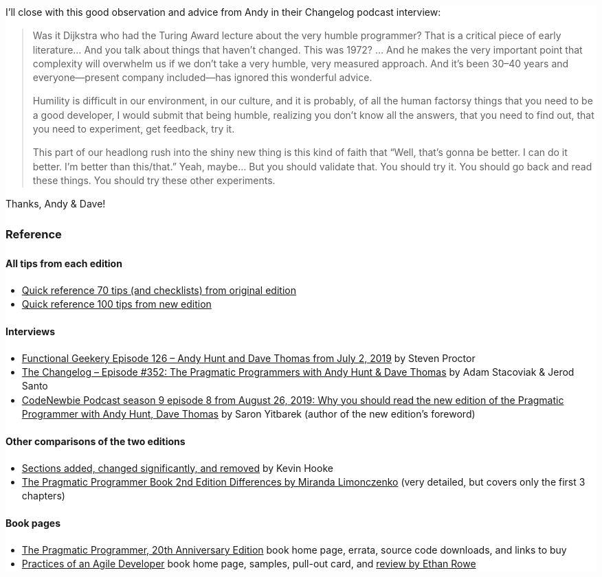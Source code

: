 I’ll close with this good observation and advice from Andy in their Changelog podcast interview:

> Was it Dijkstra who had the Turing Award lecture about the very humble programmer? That is a critical piece of early literature… And you talk about things that haven’t changed. This was 1972? … And he makes the very important point that complexity will overwhelm us if we don’t take a very humble, very measured approach. And it’s been 30–40 years and everyone—present company included—has ignored this wonderful advice.
>
> Humility is difficult in our environment, in our culture, and it is probably, of all the human factorsy things that you need to be a good developer, I would submit that being humble, realizing you don’t know all the answers, that you need to find out, that you need to experiment, get feedback, try it.
>
> This part of our headlong rush into the shiny new thing is this kind of faith that “Well, that’s gonna be better. I can do it better. I’m better than this/​that.” Yeah, maybe… But you should validate that. You should try it. You should go back and read these things. You should try these other experiments.

Thanks, Andy & Dave!

### Reference

#### All tips from each edition

* [Quick reference 70 tips (and checklists) from original edition](https://blog.codinghorror.com/a-pragmatic-quick-reference/)
* [Quick reference 100 tips from new edition](https://pragprog.com/tips/)

#### Interviews

* [Functional Geekery Episode 126 – Andy Hunt and Dave Thomas from July 2, 2019](https://www.functionalgeekery.com/episode-126-andy-hunt-and-dave-thomas/) by Steven Proctor
* [The Changelog – Episode #352: The Pragmatic Programmers with Andy Hunt & Dave Thomas](https://changelog.com/podcast/352) by Adam Stacoviak & Jerod Santo
* [CodeNewbie Podcast season 9 episode 8 from August 26, 2019: Why you should read the new edition of the Pragmatic Programmer with Andy Hunt, Dave Thomas](https://www.codenewbie.org/podcast/why-you-should-read-the-new-edition-of-the-pragmatic-programmer) by Saron Yitbarek (author of the new edition’s foreword)

#### Other comparisons of the two editions

* [Sections added, changed significantly, and removed](https://www.kevinhooke.com/2020/05/06/the-pragmatic-programmer-1st-edition-vs-20th-anniversary-edition-what-are-the-major-changes/) by Kevin Hooke
* [The Pragmatic Programmer Book 2nd Edition Differences by Miranda Limonczenko](https://booksoncode.com/articles/pragmatic-programmer-comparison) (very detailed, but covers only the first 3 chapters)

#### Book pages

* [The Pragmatic Programmer, 20th Anniversary Edition](https://pragprog.com/titles/tpp20/the-pragmatic-programmer-20th-anniversary-edition/) book home page, errata, source code downloads, and links to buy
* [Practices of an Agile Developer](https://pragprog.com/titles/pad/practices-of-an-agile-developer/) book home page, samples, pull-out card, and [review by Ethan Rowe](/blog/2006/06/20/review-practices-of-agile-developer)
